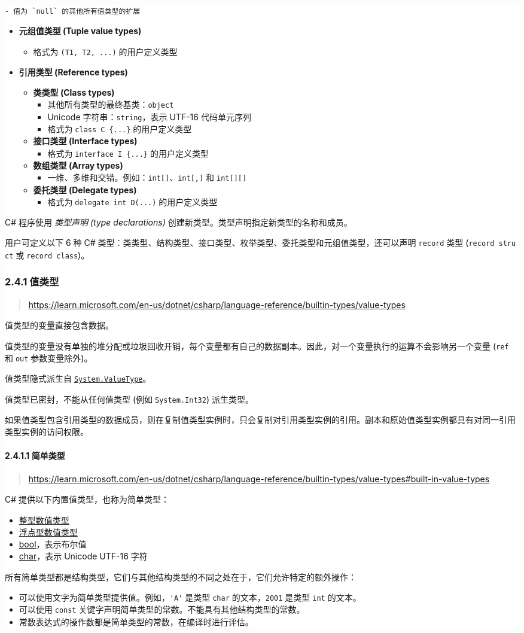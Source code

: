     - 值为 `null` 的其他所有值类型的扩展

  - **元组值类型 (Tuple value types)**

    - 格式为 `(T1, T2, ...)` 的用户定义类型

- **引用类型 (Reference types)**

  - **类类型 (Class types)**
    - 其他所有类型的最终基类：`object`
    - Unicode 字符串：`string`，表示 UTF-16 代码单元序列
    - 格式为 `class C {...}` 的用户定义类型
  - **接口类型 (Interface types)**
    - 格式为 `interface I {...}` 的用户定义类型
  - **数组类型 (Array types)**
    - 一维、多维和交错。例如：`int[]`、`int[,]` 和 `int[][]`
  - **委托类型 (Delegate types)**
    - 格式为 `delegate int D(...)` 的用户定义类型

C# 程序使用 *类型声明 (type declarations)* 创建新类型。类型声明指定新类型的名称和成员。

用户可定义以下 6 种 C# 类型：类类型、结构类型、接口类型、枚举类型、委托类型和元组值类型，还可以声明 `record` 类型 (`record struct` 或 `record class`)。



### 2.4.1 值类型

> https://learn.microsoft.com/en-us/dotnet/csharp/language-reference/builtin-types/value-types

值类型的变量直接包含数据。

值类型的变量没有单独的堆分配或垃圾回收开销，每个变量都有自己的数据副本。因此，对一个变量执行的运算不会影响另一个变量 (`ref` 和 `out` 参数变量除外)。

值类型隐式派生自 [`System.ValueType`](https://learn.microsoft.com/en-us/dotnet/api/system.valuetype)。

值类型已密封，不能从任何值类型 (例如 `System.Int32`) 派生类型。

如果值类型包含引用类型的数据成员，则在复制值类型实例时，只会复制对引用类型实例的引用。副本和原始值类型实例都具有对同一引用类型实例的访问权限。

#### 2.4.1.1 简单类型

> https://learn.microsoft.com/en-us/dotnet/csharp/language-reference/builtin-types/value-types#built-in-value-types

C# 提供以下内置值类型，也称为简单类型：

- [整型数值类型](https://learn.microsoft.com/en-us/dotnet/csharp/language-reference/builtin-types/integral-numeric-types)
- [浮点型数值类型](https://learn.microsoft.com/en-us/dotnet/csharp/language-reference/builtin-types/floating-point-numeric-types)
- [bool](https://learn.microsoft.com/en-us/dotnet/csharp/language-reference/builtin-types/bool)，表示布尔值
- [char](https://learn.microsoft.com/en-us/dotnet/csharp/language-reference/builtin-types/char)，表示 Unicode UTF-16 字符

所有简单类型都是结构类型，它们与其他结构类型的不同之处在于，它们允许特定的额外操作：

- 可以使用文字为简单类型提供值。例如，`'A'` 是类型 `char` 的文本，`2001` 是类型 `int` 的文本。
- 可以使用 `const` 关键字声明简单类型的常数。不能具有其他结构类型的常数。
- 常数表达式的操作数都是简单类型的常数，在编译时进行评估。
